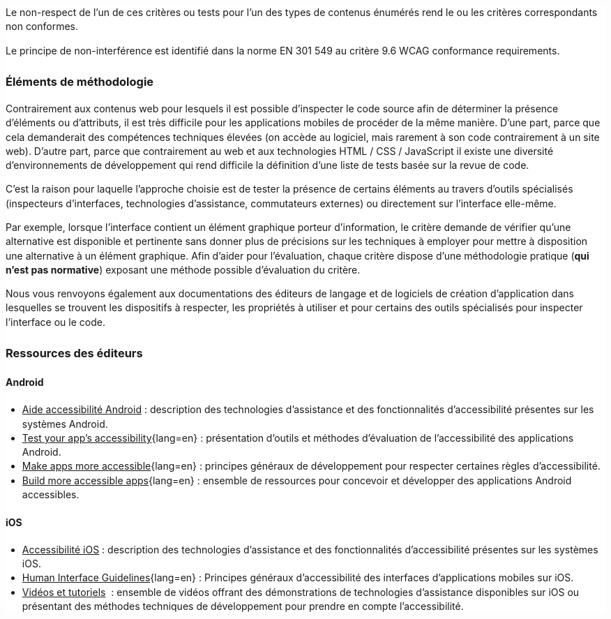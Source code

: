 Le non-respect de l’un de ces critères ou tests pour l’un des types de contenus énumérés rend le ou les critères correspondants non conformes.

Le principe de non-interférence est identifié dans la norme EN 301 549 au critère 9.6 WCAG <span lang="en">conformance requirements</span>.

### Éléments de méthodologie

Contrairement aux contenus web pour lesquels il est possible d’inspecter le code source afin de déterminer la présence d’éléments ou d’attributs, il est très difficile pour les applications mobiles de procéder de la même manière. D’une part, parce que cela demanderait des compétences techniques élevées (on accède au logiciel, mais rarement à son code contrairement à un site web). D’autre part, parce que contrairement au web et aux technologies HTML / CSS / JavaScript il existe une diversité d’environnements de développement qui rend difficile la définition d’une liste de tests basée sur la revue de code.

C’est la raison pour laquelle l’approche choisie est de tester la présence de certains éléments au travers d’outils spécialisés (inspecteurs d’interfaces, technologies d’assistance, commutateurs externes) ou directement sur l’interface elle-même.

Par exemple, lorsque l’interface contient un élément graphique porteur d’information, le critère demande de vérifier qu’une alternative est disponible et pertinente sans donner plus de précisions sur les techniques à employer pour mettre à disposition une alternative à un élément graphique. Afin d’aider pour l’évaluation, chaque critère dispose d’une méthodologie pratique (**qui n’est pas normative**) exposant une méthode possible d’évaluation du critère.

Nous vous renvoyons également aux documentations des éditeurs de langage et de logiciels de création d’application dans lesquelles se trouvent les dispositifs à respecter, les propriétés à utiliser et pour certains des outils spécialisés pour inspecter l’interface ou le code.

### Ressources des éditeurs

#### Android
- [Aide accessibilité Android](https://support.google.com/accessibility/android?hl=fr)&nbsp;: description des technologies d’assistance et des fonctionnalités d’accessibilité présentes sur les systèmes Android.
- [Test your app’s accessibility](https://developer.android.com/guide/topics/ui/accessibility/testing){lang=en}&nbsp;: présentation d’outils et méthodes d’évaluation de l’accessibilité des applications Android.
- [Make apps more accessible](https://developer.android.com/guide/topics/ui/accessibility/apps){lang=en}&nbsp;: principes généraux de développement pour respecter certaines règles d’accessibilité.
- [Build more accessible apps](https://developer.android.com/guide/topics/ui/accessibility){lang=en}&nbsp;: ensemble de ressources pour concevoir et développer des applications Android accessibles.

#### iOS
- [Accessibilité iOS](https://www.apple.com/fr/accessibility/)&nbsp;: description des technologies d’assistance et des fonctionnalités d’accessibilité présentes sur les systèmes iOS.
- [Human Interface Guidelines](https://developer.apple.com/design/human-interface-guidelines/accessibility/overview/introduction/){lang=en}&nbsp;: Principes généraux d’accessibilité des interfaces d’applications mobiles sur iOS.
- [Vidéos et tutoriels](https://developer.apple.com/videos/frameworks/accessibility/) &nbsp;: ensemble de vidéos offrant des démonstrations de technologies d’assistance disponibles sur iOS ou présentant des méthodes techniques de développement pour prendre en compte l’accessibilité.
